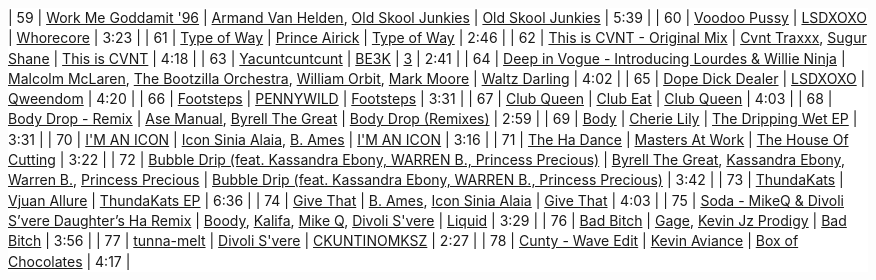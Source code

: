 | 59 | [Work Me Goddamit '96](https://open.spotify.com/track/5Nku82Esm5dmUVMSOBEU3p) | [Armand Van Helden](https://open.spotify.com/artist/3cQA9WH8liZfeja1DxcDYE), [Old Skool Junkies](https://open.spotify.com/artist/3eKGOpNDud6NlcxJgHKn4w) | [Old Skool Junkies](https://open.spotify.com/album/5EKuhX3T8zd0XsGkOsv378) | 5:39 |
| 60 | [Voodoo Pussy](https://open.spotify.com/track/43lupyxeROVg5QmMiqa8Y0) | [LSDXOXO](https://open.spotify.com/artist/2M2blWl1LBN2UoxlJdaug2) | [Whorecore](https://open.spotify.com/album/1OEDnlG9MPWboK6lk7lovy) | 3:23 |
| 61 | [Type of Way](https://open.spotify.com/track/71Z6LqO4xMJU3n68WN5OuW) | [Prince Airick](https://open.spotify.com/artist/13gzY5N96fkEIK8jJBHQUs) | [Type of Way](https://open.spotify.com/album/4HnemZupNIEbgsYpHfM9M6) | 2:46 |
| 62 | [This is CVNT \- Original Mix](https://open.spotify.com/track/7szp97ML4nikrRXAeJpAvi) | [Cvnt Traxxx](https://open.spotify.com/artist/0xsRLWmYqD6chhCWdS8S8m), [Sugur Shane](https://open.spotify.com/artist/6W5grmdNl1vuIaB4B0yPND) | [This is CVNT](https://open.spotify.com/album/7aipWe1xOEOvr6JhQ2SXE3) | 4:18 |
| 63 | [Yacuntcuntcunt](https://open.spotify.com/track/3KM4P4LjEABBRPyx5Ga7Vf) | [BE3K](https://open.spotify.com/artist/5CTU3qCfIjCOYMfzaPogFk) | [3](https://open.spotify.com/album/6AECp5wDwQilg07tmltSQd) | 2:41 |
| 64 | [Deep in Vogue \- Introducing Lourdes & Willie Ninja](https://open.spotify.com/track/5cuAVhV0nGjImPZXBy9Tvt) | [Malcolm McLaren](https://open.spotify.com/artist/4ihCM8I0fpWodgjo0mTlhZ), [The Bootzilla Orchestra](https://open.spotify.com/artist/7oNW0FHu1FMVPZPtyRzGpB), [William Orbit](https://open.spotify.com/artist/2AHGrNDMKFi8rHqQ8kJqfl), [Mark Moore](https://open.spotify.com/artist/4fJ5WogukabgmWKLAN3x9o) | [Waltz Darling](https://open.spotify.com/album/1T6VXkSGLyGwJ1l0555IBb) | 4:02 |
| 65 | [Dope Dick Dealer](https://open.spotify.com/track/1qXfYFkZ6nfBml7WWJqCwq) | [LSDXOXO](https://open.spotify.com/artist/2M2blWl1LBN2UoxlJdaug2) | [Qweendom](https://open.spotify.com/album/4cuWLmE34YTJkiUgQVBeLv) | 4:20 |
| 66 | [Footsteps](https://open.spotify.com/track/6jiI9bmZpG0ffzscf5Njxw) | [PENNYWILD](https://open.spotify.com/artist/3QpgroEPepqsrcv3KWOtI8) | [Footsteps](https://open.spotify.com/album/5CQtgCXi02cjPp98wCSLMF) | 3:31 |
| 67 | [Club Queen](https://open.spotify.com/track/5Vvs5tTd4jbCIkCsB1JQgV) | [Club Eat](https://open.spotify.com/artist/073L1kDK5ruwVLIRHGQgwc) | [Club Queen](https://open.spotify.com/album/79d0CCtR8YtThcWgQIlTgC) | 4:03 |
| 68 | [Body Drop \- Remix](https://open.spotify.com/track/3GiEEED2kzjx0shCZhQQ2y) | [Ase Manual](https://open.spotify.com/artist/7d9PaRqnesvoUvMowJ2qoE), [Byrell The Great](https://open.spotify.com/artist/2xNGjguhmBjjP3ViK07IJO) | [Body Drop \(Remixes\)](https://open.spotify.com/album/2fn7ReF7nN1GaFio6M38wx) | 2:59 |
| 69 | [Body](https://open.spotify.com/track/2iDsWFbO55Vo0I6Fm9hdP7) | [Cherie Lily](https://open.spotify.com/artist/62EtucF20PtIgqzJJzE6Dm) | [The Dripping Wet EP](https://open.spotify.com/album/4h6RDninFw0WeWrBMJiMqG) | 3:31 |
| 70 | [I'M AN ICON](https://open.spotify.com/track/19v2hGGiGoV6HG76q3AoBQ) | [Icon Sinia Alaia](https://open.spotify.com/artist/4lcAwldRw3SfyyEmL80Hpo), [B\. Ames](https://open.spotify.com/artist/4vTr4hPE8WSlvgo9dkSZNW) | [I'M AN ICON](https://open.spotify.com/album/4VtP614QxtGsjlzxfSGBRk) | 3:16 |
| 71 | [The Ha Dance](https://open.spotify.com/track/4x1E99Fe36e06M5YbLBgMC) | [Masters At Work](https://open.spotify.com/artist/5Fkj0k7EPUhIsESSIEA9f1) | [The House Of Cutting](https://open.spotify.com/album/6E4mUW9BXuEywxJN23D1vD) | 3:22 |
| 72 | [Bubble Drip \(feat\. Kassandra Ebony, WARREN B., Princess Precious\)](https://open.spotify.com/track/3SrkobmkbqHaQzKFyZgmZA) | [Byrell The Great](https://open.spotify.com/artist/2xNGjguhmBjjP3ViK07IJO), [Kassandra Ebony](https://open.spotify.com/artist/4kQduOE8yd4ugCFanu3dUX), [Warren B.](https://open.spotify.com/artist/01dZpQXrsBQyTI3TC3tYAO), [Princess Precious](https://open.spotify.com/artist/3NntTHZ9Cryd8A3KNFH6JI) | [Bubble Drip \(feat\. Kassandra Ebony, WARREN B., Princess Precious\)](https://open.spotify.com/album/6y7XQ3sLvFlr4fE6XFuhPQ) | 3:42 |
| 73 | [ThundaKats](https://open.spotify.com/track/7DRk2Pp3vXKCrgoiSLsW4R) | [Vjuan Allure](https://open.spotify.com/artist/6XsYyM6VcCkFglSRqzUMXJ) | [ThundaKats EP](https://open.spotify.com/album/1lOA60vjn1dMSOu4ElokU4) | 6:36 |
| 74 | [Give That](https://open.spotify.com/track/7DwR9GsGCiorqfPAGVgy7e) | [B\. Ames](https://open.spotify.com/artist/4vTr4hPE8WSlvgo9dkSZNW), [Icon Sinia Alaia](https://open.spotify.com/artist/4lcAwldRw3SfyyEmL80Hpo) | [Give That](https://open.spotify.com/album/2rtPiFNyWnHWMOOSHJo8nL) | 4:03 |
| 75 | [Soda \- MikeQ & Divoli S’vere Daughter’s Ha Remix](https://open.spotify.com/track/0QK0irAOp7fPqyD5Cg7pXw) | [Boody](https://open.spotify.com/artist/64yfjhFPMATyVqtB7knCCH), [Kalifa](https://open.spotify.com/artist/0e53LR6d2xTKZz9om9ZGyO), [Mike Q](https://open.spotify.com/artist/5wXyvG2EDTKhvjfWhQvMHl), [Divoli S'vere](https://open.spotify.com/artist/5auaHQB2vtaJTdrppcTAEw) | [Liquid](https://open.spotify.com/album/5fb77zmnjz3yEZm589aCBC) | 3:29 |
| 76 | [Bad Bitch](https://open.spotify.com/track/7Jst8eBHdUyvBO47a5wQIR) | [Gage](https://open.spotify.com/artist/4hzEQXsNMYNMSN3P6rlym7), [Kevin Jz Prodigy](https://open.spotify.com/artist/6f7VuR9EQ1JqkWXqGwvVH5) | [Bad Bitch](https://open.spotify.com/album/1qgJrHsVBqf2v5bCVFcdqz) | 3:56 |
| 77 | [tunna\-melt](https://open.spotify.com/track/40wS0Hn107CwIHLHSQNsGt) | [Divoli S'vere](https://open.spotify.com/artist/5auaHQB2vtaJTdrppcTAEw) | [CKUNTINOMKSZ](https://open.spotify.com/album/2YzChAOzMjwskZWWuSXXcI) | 2:27 |
| 78 | [Cunty \- Wave Edit](https://open.spotify.com/track/5Dy9iOGAYzppHgWcLzZSBe) | [Kevin Aviance](https://open.spotify.com/artist/1tPCPj6UWSQ3VSQ8xwZ4ZJ) | [Box of Chocolates](https://open.spotify.com/album/1iIC7QKwsTtWNRV7NxfrK5) | 4:17 |